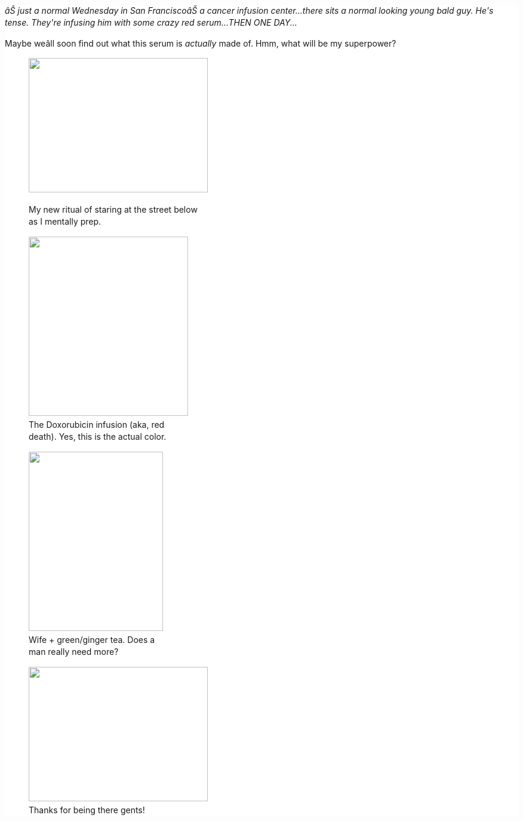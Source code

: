 <p class="p1">
  <span class="s1"><i>âŠ just a normal Wednesday in San FranciscoâŠ a cancer infusion center&#8230;there sits a normal looking young bald guy. He's tense. They're infusing him with some crazy red serum...THEN ONE DAY...</i></span>
</p>

<p class="p1">
  <span class="s1">Maybe weâll soon find out what this serum is <i>actually </i>made of. Hmm, what will be my superpower? </span>
</p><figure id="attachment_281" style="width: 300px" class="wp-caption alignnone">

<img class="size-medium wp-image-281" src="https://i0.wp.com/www.chemolog.com/wp-content/uploads/2018/09/IMG_7856-1.jpg?resize=300%2C225" alt="" width="300" height="225" srcset="https://i0.wp.com/www.chemolog.com/wp-content/uploads/2018/09/IMG_7856-1.jpg?resize=300%2C225 300w, https://i0.wp.com/www.chemolog.com/wp-content/uploads/2018/09/IMG_7856-1.jpg?resize=768%2C576 768w, https://i0.wp.com/www.chemolog.com/wp-content/uploads/2018/09/IMG_7856-1.jpg?resize=1024%2C768 1024w, https://i0.wp.com/www.chemolog.com/wp-content/uploads/2018/09/IMG_7856-1.jpg?w=1478 1478w, https://i0.wp.com/www.chemolog.com/wp-content/uploads/2018/09/IMG_7856-1.jpg?w=2217 2217w" sizes="(max-width: 300px) 100vw, 300px" data-recalc-dims="1" /><figcaption class="wp-caption-text">My new ritual of staring at the street below as I mentally prep.</figcaption></figure> <figure id="attachment_267" style="width: 267px" class="wp-caption alignnone"><img class="size-medium wp-image-267" src="https://i0.wp.com/www.chemolog.com/wp-content/uploads/2018/09/Screenshot-2018-09-06-10.25.52.png?resize=267%2C300" alt="" width="267" height="300" srcset="https://i0.wp.com/www.chemolog.com/wp-content/uploads/2018/09/Screenshot-2018-09-06-10.25.52.png?resize=267%2C300 267w, https://i0.wp.com/www.chemolog.com/wp-content/uploads/2018/09/Screenshot-2018-09-06-10.25.52.png?resize=768%2C862 768w, https://i0.wp.com/www.chemolog.com/wp-content/uploads/2018/09/Screenshot-2018-09-06-10.25.52.png?resize=912%2C1024 912w, https://i0.wp.com/www.chemolog.com/wp-content/uploads/2018/09/Screenshot-2018-09-06-10.25.52.png?w=1224 1224w" sizes="(max-width: 267px) 100vw, 267px" data-recalc-dims="1" /><figcaption class="wp-caption-text">The Doxorubicin infusion (aka, red death). Yes, this is the actual color.</figcaption></figure> <figure id="attachment_282" style="width: 225px" class="wp-caption alignnone"><img class="wp-image-282 size-medium" src="https://i2.wp.com/www.chemolog.com/wp-content/uploads/2018/09/IMG_7866-1.jpg?resize=225%2C300" alt="" width="225" height="300" srcset="https://i2.wp.com/www.chemolog.com/wp-content/uploads/2018/09/IMG_7866-1.jpg?resize=225%2C300 225w, https://i2.wp.com/www.chemolog.com/wp-content/uploads/2018/09/IMG_7866-1.jpg?resize=768%2C1024 768w, https://i2.wp.com/www.chemolog.com/wp-content/uploads/2018/09/IMG_7866-1.jpg?w=1478 1478w, https://i2.wp.com/www.chemolog.com/wp-content/uploads/2018/09/IMG_7866-1.jpg?w=2217 2217w" sizes="(max-width: 225px) 100vw, 225px" data-recalc-dims="1" /><figcaption class="wp-caption-text">Wife + green/ginger tea. Does a man really need more?</figcaption></figure> <figure id="attachment_283" style="width: 300px" class="wp-caption alignnone"><img class="size-medium wp-image-283" src="https://i2.wp.com/www.chemolog.com/wp-content/uploads/2018/09/IMG_7864.jpg?resize=300%2C225" alt="" width="300" height="225" srcset="https://i2.wp.com/www.chemolog.com/wp-content/uploads/2018/09/IMG_7864.jpg?resize=300%2C225 300w, https://i2.wp.com/www.chemolog.com/wp-content/uploads/2018/09/IMG_7864.jpg?resize=768%2C576 768w, https://i2.wp.com/www.chemolog.com/wp-content/uploads/2018/09/IMG_7864.jpg?resize=1024%2C768 1024w, https://i2.wp.com/www.chemolog.com/wp-content/uploads/2018/09/IMG_7864.jpg?w=1478 1478w, https://i2.wp.com/www.chemolog.com/wp-content/uploads/2018/09/IMG_7864.jpg?w=2217 2217w" sizes="(max-width: 300px) 100vw, 300px" data-recalc-dims="1" /><figcaption class="wp-caption-text">Thanks for being there gents!</figcaption></figure>